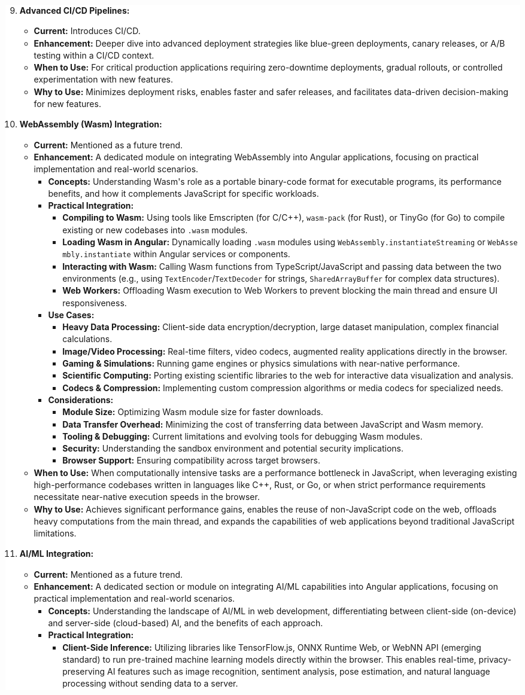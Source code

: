 9.  **Advanced CI/CD Pipelines:**
    *   **Current:** Introduces CI/CD.
    *   **Enhancement:** Deeper dive into advanced deployment strategies like blue-green deployments, canary releases, or A/B testing within a CI/CD context.
    *   **When to Use:** For critical production applications requiring zero-downtime deployments, gradual rollouts, or controlled experimentation with new features.
    *   **Why to Use:** Minimizes deployment risks, enables faster and safer releases, and facilitates data-driven decision-making for new features.

10. **WebAssembly (Wasm) Integration:**
    *   **Current:** Mentioned as a future trend.
    *   **Enhancement:** A dedicated module on integrating WebAssembly into Angular applications, focusing on practical implementation and real-world scenarios.
        *   **Concepts:** Understanding Wasm's role as a portable binary-code format for executable programs, its performance benefits, and how it complements JavaScript for specific workloads.
        *   **Practical Integration:**
            *   **Compiling to Wasm:** Using tools like Emscripten (for C/C++), `wasm-pack` (for Rust), or TinyGo (for Go) to compile existing or new codebases into `.wasm` modules.
            *   **Loading Wasm in Angular:** Dynamically loading `.wasm` modules using `WebAssembly.instantiateStreaming` or `WebAssembly.instantiate` within Angular services or components.
            *   **Interacting with Wasm:** Calling Wasm functions from TypeScript/JavaScript and passing data between the two environments (e.g., using `TextEncoder`/`TextDecoder` for strings, `SharedArrayBuffer` for complex data structures).
            *   **Web Workers:** Offloading Wasm execution to Web Workers to prevent blocking the main thread and ensure UI responsiveness.
        *   **Use Cases:**
            *   **Heavy Data Processing:** Client-side data encryption/decryption, large dataset manipulation, complex financial calculations.
            *   **Image/Video Processing:** Real-time filters, video codecs, augmented reality applications directly in the browser.
            *   **Gaming & Simulations:** Running game engines or physics simulations with near-native performance.
            *   **Scientific Computing:** Porting existing scientific libraries to the web for interactive data visualization and analysis.
            *   **Codecs & Compression:** Implementing custom compression algorithms or media codecs for specialized needs.
        *   **Considerations:**
            *   **Module Size:** Optimizing Wasm module size for faster downloads.
            *   **Data Transfer Overhead:** Minimizing the cost of transferring data between JavaScript and Wasm memory.
            *   **Tooling & Debugging:** Current limitations and evolving tools for debugging Wasm modules.
            *   **Security:** Understanding the sandbox environment and potential security implications.
            *   **Browser Support:** Ensuring compatibility across target browsers.
    *   **When to Use:** When computationally intensive tasks are a performance bottleneck in JavaScript, when leveraging existing high-performance codebases written in languages like C++, Rust, or Go, or when strict performance requirements necessitate near-native execution speeds in the browser.
    *   **Why to Use:** Achieves significant performance gains, enables the reuse of non-JavaScript code on the web, offloads heavy computations from the main thread, and expands the capabilities of web applications beyond traditional JavaScript limitations.

11. **AI/ML Integration:**
    *   **Current:** Mentioned as a future trend.
    *   **Enhancement:** A dedicated section or module on integrating AI/ML capabilities into Angular applications, focusing on practical implementation and real-world scenarios.
        *   **Concepts:** Understanding the landscape of AI/ML in web development, differentiating between client-side (on-device) and server-side (cloud-based) AI, and the benefits of each approach.
        *   **Practical Integration:**
            *   **Client-Side Inference:** Utilizing libraries like TensorFlow.js, ONNX Runtime Web, or WebNN API (emerging standard) to run pre-trained machine learning models directly within the browser. This enables real-time, privacy-preserving AI features such as image recognition, sentiment analysis, pose estimation, and natural language processing without sending data to a server.